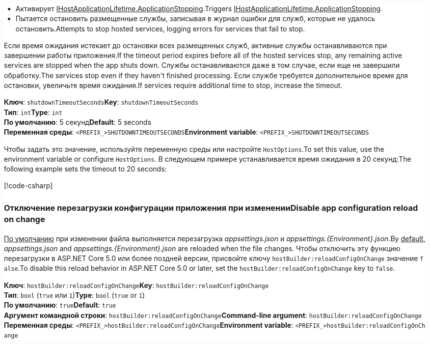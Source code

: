 * <span data-ttu-id="3a20f-233">Активирует [IHostApplicationLifetime.ApplicationStopping](/dotnet/api/microsoft.extensions.hosting.ihostapplicationlifetime.applicationstopping).</span><span class="sxs-lookup"><span data-stu-id="3a20f-233">Triggers [IHostApplicationLifetime.ApplicationStopping](/dotnet/api/microsoft.extensions.hosting.ihostapplicationlifetime.applicationstopping).</span></span>
* <span data-ttu-id="3a20f-234">Пытается остановить размещенные службы, записывая в журнал ошибки для служб, которые не удалось остановить.</span><span class="sxs-lookup"><span data-stu-id="3a20f-234">Attempts to stop hosted services, logging errors for services that fail to stop.</span></span>

<span data-ttu-id="3a20f-235">Если время ожидания истекает до остановки всех размещенных служб, активные службы останавливаются при завершении работы приложения.</span><span class="sxs-lookup"><span data-stu-id="3a20f-235">If the timeout period expires before all of the hosted services stop, any remaining active services are stopped when the app shuts down.</span></span> <span data-ttu-id="3a20f-236">Службы останавливаются даже в том случае, если еще не завершили обработку.</span><span class="sxs-lookup"><span data-stu-id="3a20f-236">The services stop even if they haven't finished processing.</span></span> <span data-ttu-id="3a20f-237">Если службе требуется дополнительное время для остановки, увеличьте время ожидания.</span><span class="sxs-lookup"><span data-stu-id="3a20f-237">If services require additional time to stop, increase the timeout.</span></span>

<span data-ttu-id="3a20f-238">**Ключ**: `shutdownTimeoutSeconds`</span><span class="sxs-lookup"><span data-stu-id="3a20f-238">**Key**: `shutdownTimeoutSeconds`</span></span>  
<span data-ttu-id="3a20f-239">**Тип**: `int`</span><span class="sxs-lookup"><span data-stu-id="3a20f-239">**Type**: `int`</span></span>  
<span data-ttu-id="3a20f-240">**По умолчанию**: 5 секунд</span><span class="sxs-lookup"><span data-stu-id="3a20f-240">**Default**: 5 seconds</span></span>  
<span data-ttu-id="3a20f-241">**Переменная среды**: `<PREFIX_>SHUTDOWNTIMEOUTSECONDS`</span><span class="sxs-lookup"><span data-stu-id="3a20f-241">**Environment variable**: `<PREFIX_>SHUTDOWNTIMEOUTSECONDS`</span></span>

<span data-ttu-id="3a20f-242">Чтобы задать это значение, используйте переменную среды или настройте `HostOptions`.</span><span class="sxs-lookup"><span data-stu-id="3a20f-242">To set this value, use the environment variable or configure `HostOptions`.</span></span> <span data-ttu-id="3a20f-243">В следующем примере устанавливается время ожидания в 20 секунд:</span><span class="sxs-lookup"><span data-stu-id="3a20f-243">The following example sets the timeout to 20 seconds:</span></span>

[!code-csharp[](generic-host/samples-snapshot/3.x/Program.cs?name=snippet_HostOptions)]

### <a name="disable-app-configuration-reload-on-change"></a><span data-ttu-id="3a20f-244">Отключение перезагрузки конфигурации приложения при изменении</span><span class="sxs-lookup"><span data-stu-id="3a20f-244">Disable app configuration reload on change</span></span>

<span data-ttu-id="3a20f-245">[По умолчанию](xref:fundamentals/configuration/index#default) при изменении файла выполняется перезагрузка *appsettings.json* и *appsettings.{Environment}.json*.</span><span class="sxs-lookup"><span data-stu-id="3a20f-245">By [default](xref:fundamentals/configuration/index#default), *appsettings.json* and *appsettings.{Environment}.json* are reloaded when the file changes.</span></span> <span data-ttu-id="3a20f-246">Чтобы отключить эту функцию перезагрузки в ASP.NET Core 5.0 или более поздней версии, присвойте ключу `hostBuilder:reloadConfigOnChange` значение `false`.</span><span class="sxs-lookup"><span data-stu-id="3a20f-246">To disable this reload behavior in ASP.NET Core 5.0 or later, set the `hostBuilder:reloadConfigOnChange` key to `false`.</span></span>

<span data-ttu-id="3a20f-247">**Ключ**: `hostBuilder:reloadConfigOnChange`</span><span class="sxs-lookup"><span data-stu-id="3a20f-247">**Key**: `hostBuilder:reloadConfigOnChange`</span></span>  
<span data-ttu-id="3a20f-248">**Тип**: `bool` (`true` или `1`)</span><span class="sxs-lookup"><span data-stu-id="3a20f-248">**Type**: `bool` (`true` or `1`)</span></span>  
<span data-ttu-id="3a20f-249">**По умолчанию**: `true`</span><span class="sxs-lookup"><span data-stu-id="3a20f-249">**Default**: `true`</span></span>  
<span data-ttu-id="3a20f-250">**Аргумент командной строки**: `hostBuilder:reloadConfigOnChange`</span><span class="sxs-lookup"><span data-stu-id="3a20f-250">**Command-line argument**: `hostBuilder:reloadConfigOnChange`</span></span>  
<span data-ttu-id="3a20f-251">**Переменная среды**: `<PREFIX_>hostBuilder:reloadConfigOnChange`</span><span class="sxs-lookup"><span data-stu-id="3a20f-251">**Environment variable**: `<PREFIX_>hostBuilder:reloadConfigOnChange`</span></span>
